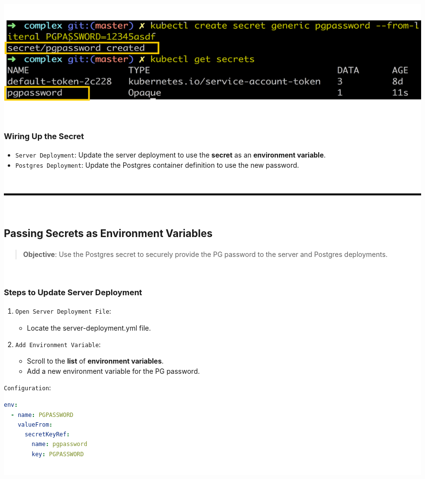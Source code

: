 <br>

![alt text](./images/image-210.png)

<bR>

### Wiring Up the Secret
* `Server Deployment`: Update the server deployment to use the **secret** as an **environment variable**.
* `Postgres Deployment`: Update the Postgres container definition to use the new password.

<br>

<hr style="height:4px;background:black">

<br>

## Passing Secrets as Environment Variables
> **Objective**: Use the Postgres secret to securely provide the PG password to the server and Postgres deployments.

<br>

### Steps to Update Server Deployment
1. `Open Server Deployment File`:
   * Locate the server-deployment.yml file.

2. `Add Environment Variable`:
   * Scroll to the **list** of **environment variables**.
   * Add a new environment variable for the PG password.

`Configuration`:

```yaml
env:
  - name: PGPASSWORD
    valueFrom:
      secretKeyRef:
        name: pgpassword
        key: PGPASSWORD
```

<br>
